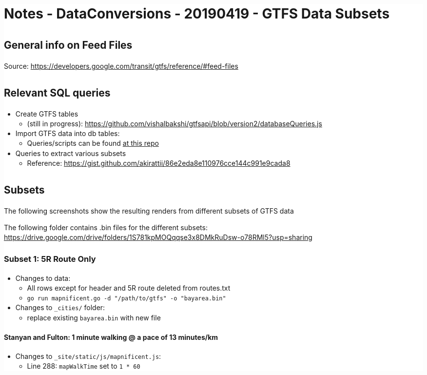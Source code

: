 # Notes - DataConversions - 20190419 - GTFS Data Subsets

## General info on Feed Files
Source: https://developers.google.com/transit/gtfs/reference/#feed-files

## Relevant SQL queries
  - Create GTFS tables
    - (still in progress): https://github.com/vishalbakshi/gtfsapi/blob/version2/databaseQueries.js
  - Import GTFS data into db tables:
    - Queries/scripts can be found <a href="https://github.com/vishalbakshi/gtfsapi/tree/version2/database_queries">at this repo</a>
  - Queries to extract various subsets
    - Reference: https://gist.github.com/akirattii/86e2eda8e110976cce144c991e9cada8
   
## Subsets

The following screenshots show the resulting renders from different subsets of GTFS data

The following folder contains .bin files for the different subsets: https://drive.google.com/drive/folders/1S781kpMOQqqse3x8DMkRuDsw-o78RMl5?usp=sharing

### Subset 1: 5R Route Only

  - Changes to data:
    - All rows except for header and 5R route deleted from routes.txt
    - `go run mapnificent.go -d "/path/to/gtfs" -o "bayarea.bin"`
  - Changes to `_cities/` folder:
    - replace existing `bayarea.bin` with new file
    
#### Stanyan and Fulton: 1 minute walking @ a pace of 13 minutes/km

  - Changes to `_site/static/js/mapnificent.js`:
    - Line 288: `mapWalkTime` set to `1 * 60`
    